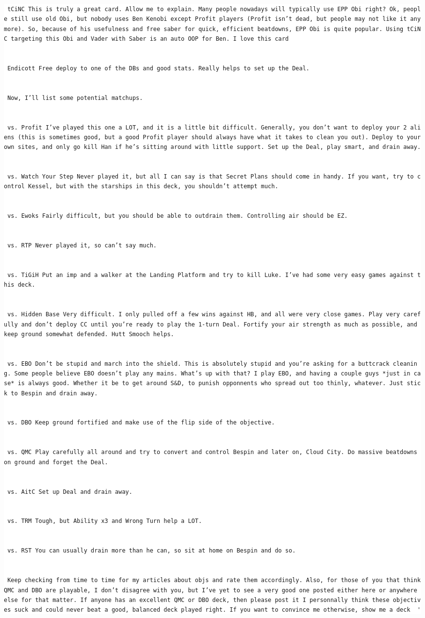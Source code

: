 
     tCiNC This is truly a great card. Allow me to explain. Many people nowadays will typically use EPP Obi right? Ok, people still use old Obi, but nobody uses Ben Kenobi except Profit players (Profit isn’t dead, but people may not like it any more). So, because of his usefulness and free saber for quick, efficient beatdowns, EPP Obi is quite popular. Using tCiNC targeting this Obi and Vader with Saber is an auto OOP for Ben. I love this card


     Endicott Free deploy to one of the DBs and good stats. Really helps to set up the Deal.


     Now, I’ll list some potential matchups.


     vs. Profit I’ve played this one a LOT, and it is a little bit difficult. Generally, you don’t want to deploy your 2 aliens (this is sometimes good, but a good Profit player should always have what it takes to clean you out). Deploy to your own sites, and only go kill Han if he’s sitting around with little support. Set up the Deal, play smart, and drain away.


     vs. Watch Your Step Never played it, but all I can say is that Secret Plans should come in handy. If you want, try to control Kessel, but with the starships in this deck, you shouldn’t attempt much. 


     vs. Ewoks Fairly difficult, but you should be able to outdrain them. Controlling air should be EZ.


     vs. RTP Never played it, so can’t say much.


     vs. TiGiH Put an imp and a walker at the Landing Platform and try to kill Luke. I’ve had some very easy games against this deck.


     vs. Hidden Base Very difficult. I only pulled off a few wins against HB, and all were very close games. Play very carefully and don’t deploy CC until you’re ready to play the 1-turn Deal. Fortify your air strength as much as possible, and keep ground somewhat defended. Hutt Smooch helps.


     vs. EBO Don’t be stupid and march into the shield. This is absolutely stupid and you’re asking for a buttcrack cleaning. Some people believe EBO doesn’t play any mains. What’s up with that? I play EBO, and having a couple guys *just in case* is always good. Whether it be to get around S&D, to punish opponnents who spread out too thinly, whatever. Just stick to Bespin and drain away. 


     vs. DBO Keep ground fortified and make use of the flip side of the objective.


     vs. QMC Play carefully all around and try to convert and control Bespin and later on, Cloud City. Do massive beatdowns on ground and forget the Deal. 


     vs. AitC Set up Deal and drain away.


     vs. TRM Tough, but Ability x3 and Wrong Turn help a LOT.


     vs. RST You can usually drain more than he can, so sit at home on Bespin and do so.


     Keep checking from time to time for my articles about objs and rate them accordingly. Also, for those of you that think QMC and DBO are playable, I don’t disagree with you, but I’ve yet to see a very good one posted either here or anywhere else for that matter. If anyone has an excellent QMC or DBO deck, then please post it I personnally think these objectives suck and could never beat a good, balanced deck played right. If you want to convince me otherwise, show me a deck  '
